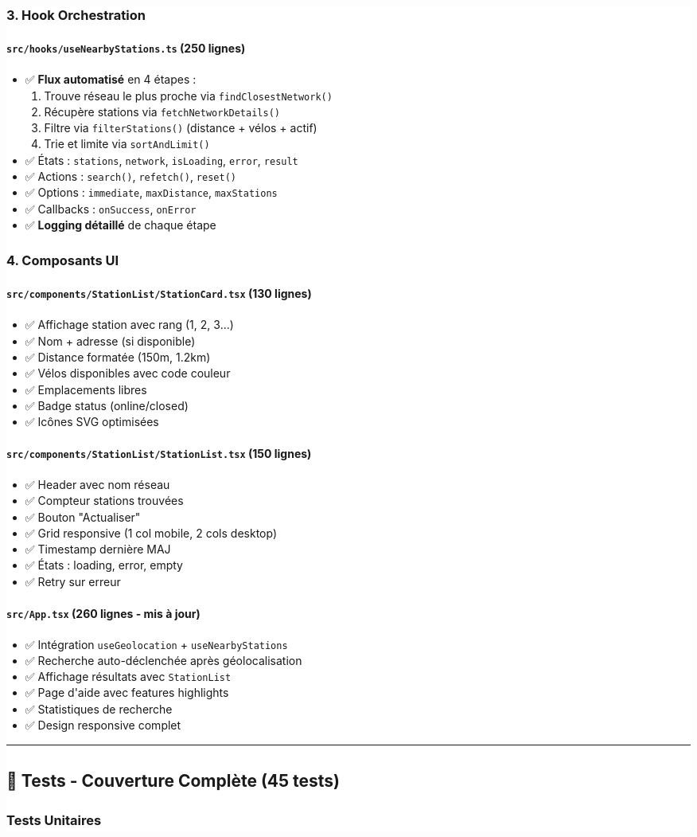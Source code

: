 ### **3. Hook Orchestration**

#### `src/hooks/useNearbyStations.ts` (250 lignes)
- ✅ **Flux automatisé** en 4 étapes :
  1. Trouve réseau le plus proche via `findClosestNetwork()`
  2. Récupère stations via `fetchNetworkDetails()`
  3. Filtre via `filterStations()` (distance + vélos + actif)
  4. Trie et limite via `sortAndLimit()`
- ✅ États : `stations`, `network`, `isLoading`, `error`, `result`
- ✅ Actions : `search()`, `refetch()`, `reset()`
- ✅ Options : `immediate`, `maxDistance`, `maxStations`
- ✅ Callbacks : `onSuccess`, `onError`
- ✅ **Logging détaillé** de chaque étape

### **4. Composants UI**

#### `src/components/StationList/StationCard.tsx` (130 lignes)
- ✅ Affichage station avec rang (1, 2, 3...)
- ✅ Nom + adresse (si disponible)
- ✅ Distance formatée (150m, 1.2km)
- ✅ Vélos disponibles avec code couleur
- ✅ Emplacements libres
- ✅ Badge status (online/closed)
- ✅ Icônes SVG optimisées

#### `src/components/StationList/StationList.tsx` (150 lignes)
- ✅ Header avec nom réseau
- ✅ Compteur stations trouvées
- ✅ Bouton "Actualiser"
- ✅ Grid responsive (1 col mobile, 2 cols desktop)
- ✅ Timestamp dernière MAJ
- ✅ États : loading, error, empty
- ✅ Retry sur erreur

#### `src/App.tsx` (260 lignes - **mis à jour**)
- ✅ Intégration `useGeolocation` + `useNearbyStations`
- ✅ Recherche auto-déclenchée après géolocalisation
- ✅ Affichage résultats avec `StationList`
- ✅ Page d'aide avec features highlights
- ✅ Statistiques de recherche
- ✅ Design responsive complet

---

## 🧪 Tests - Couverture Complète (45 tests)

### **Tests Unitaires**
